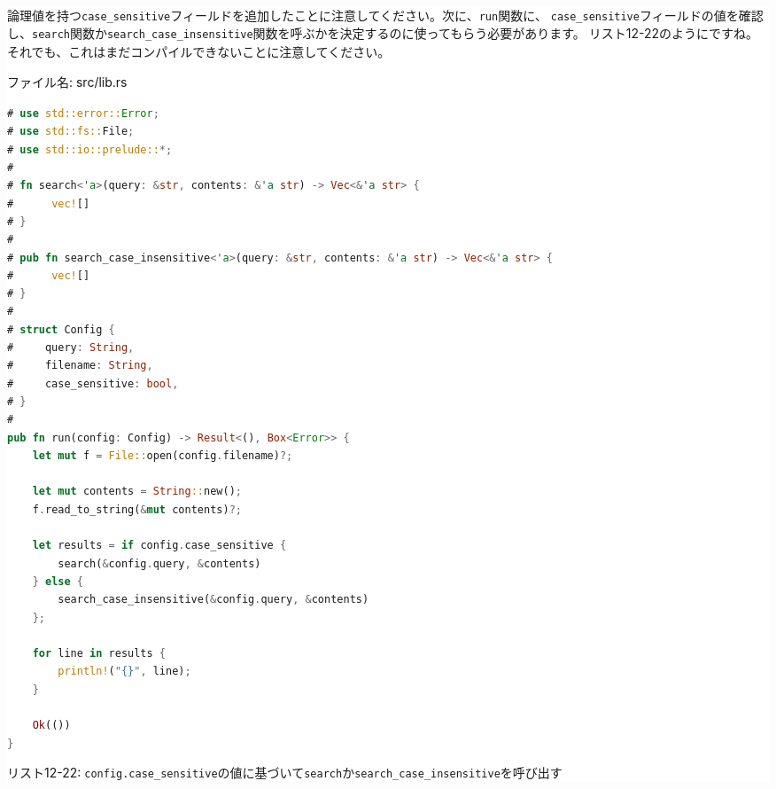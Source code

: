 





論理値を持つ`case_sensitive`フィールドを追加したことに注意してください。次に、`run`関数に、
`case_sensitive`フィールドの値を確認し、`search`関数か`search_case_insensitive`関数を呼ぶかを決定するのに使ってもらう必要があります。
リスト12-22のようにですね。それでも、これはまだコンパイルできないことに注意してください。



<span class="filename">ファイル名: src/lib.rs</span>

```rust
# use std::error::Error;
# use std::fs::File;
# use std::io::prelude::*;
#
# fn search<'a>(query: &str, contents: &'a str) -> Vec<&'a str> {
#      vec![]
# }
#
# pub fn search_case_insensitive<'a>(query: &str, contents: &'a str) -> Vec<&'a str> {
#      vec![]
# }
#
# struct Config {
#     query: String,
#     filename: String,
#     case_sensitive: bool,
# }
#
pub fn run(config: Config) -> Result<(), Box<Error>> {
    let mut f = File::open(config.filename)?;

    let mut contents = String::new();
    f.read_to_string(&mut contents)?;

    let results = if config.case_sensitive {
        search(&config.query, &contents)
    } else {
        search_case_insensitive(&config.query, &contents)
    };

    for line in results {
        println!("{}", line);
    }

    Ok(())
}
```




<span class="caption">リスト12-22: `config.case_sensitive`の値に基づいて`search`か`search_case_insensitive`を呼び出す</span>
